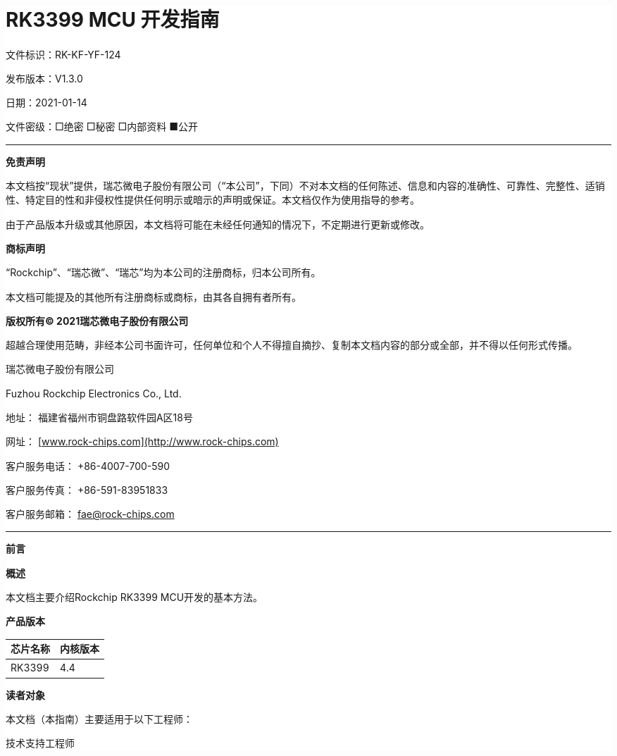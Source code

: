# RK3399 MCU 开发指南

文件标识：RK-KF-YF-124

发布版本：V1.3.0

日期：2021-01-14

文件密级：□绝密   □秘密   □内部资料   ■公开

---

**免责声明**

本文档按“现状”提供，瑞芯微电子股份有限公司（“本公司”，下同）不对本文档的任何陈述、信息和内容的准确性、可靠性、完整性、适销性、特定目的性和非侵权性提供任何明示或暗示的声明或保证。本文档仅作为使用指导的参考。

由于产品版本升级或其他原因，本文档将可能在未经任何通知的情况下，不定期进行更新或修改。

**商标声明**

“Rockchip”、“瑞芯微”、“瑞芯”均为本公司的注册商标，归本公司所有。

本文档可能提及的其他所有注册商标或商标，由其各自拥有者所有。

**版权所有© 2021瑞芯微电子股份有限公司**

超越合理使用范畴，非经本公司书面许可，任何单位和个人不得擅自摘抄、复制本文档内容的部分或全部，并不得以任何形式传播。

瑞芯微电子股份有限公司

Fuzhou Rockchip Electronics Co., Ltd.

地址：     福建省福州市铜盘路软件园A区18号

网址：     [www.rock-chips.com](http://www.rock-chips.com)

客户服务电话： +86-4007-700-590

客户服务传真： +86-591-83951833

客户服务邮箱： [fae@rock-chips.com](mailto:fae@rock-chips.com)

---

**前言**

**概述**

本文档主要介绍Rockchip RK3399 MCU开发的基本方法。

**产品版本**

| **芯片名称** | **内核版本** |
| :------- | -------- |
| RK3399   | 4.4      |

**读者对象**

本文档（本指南）主要适用于以下工程师：

技术支持工程师
